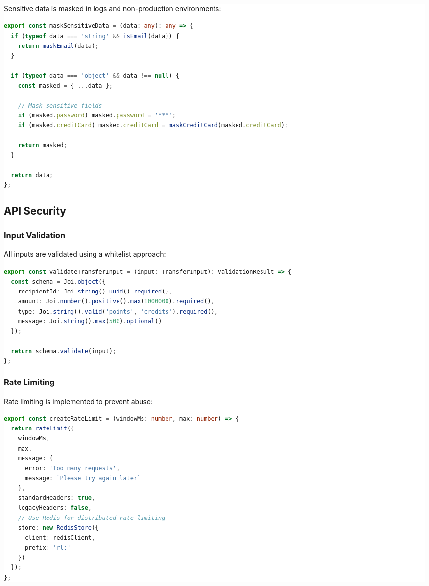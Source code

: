 Sensitive data is masked in logs and non-production environments:

```typescript
export const maskSensitiveData = (data: any): any => {
  if (typeof data === 'string' && isEmail(data)) {
    return maskEmail(data);
  }
  
  if (typeof data === 'object' && data !== null) {
    const masked = { ...data };
    
    // Mask sensitive fields
    if (masked.password) masked.password = '***';
    if (masked.creditCard) masked.creditCard = maskCreditCard(masked.creditCard);
    
    return masked;
  }
  
  return data;
};
```

## API Security

### Input Validation

All inputs are validated using a whitelist approach:

```typescript
export const validateTransferInput = (input: TransferInput): ValidationResult => {
  const schema = Joi.object({
    recipientId: Joi.string().uuid().required(),
    amount: Joi.number().positive().max(1000000).required(),
    type: Joi.string().valid('points', 'credits').required(),
    message: Joi.string().max(500).optional()
  });
  
  return schema.validate(input);
};
```

### Rate Limiting

Rate limiting is implemented to prevent abuse:

```typescript
export const createRateLimit = (windowMs: number, max: number) => {
  return rateLimit({
    windowMs,
    max,
    message: {
      error: 'Too many requests',
      message: `Please try again later`
    },
    standardHeaders: true,
    legacyHeaders: false,
    // Use Redis for distributed rate limiting
    store: new RedisStore({
      client: redisClient,
      prefix: 'rl:'
    })
  });
};
```

